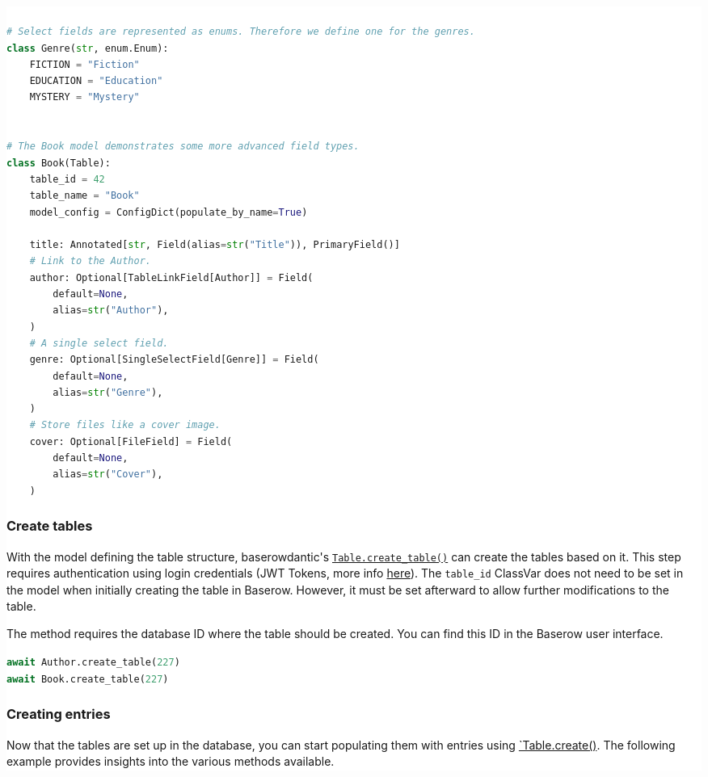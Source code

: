 ```python

# Select fields are represented as enums. Therefore we define one for the genres.
class Genre(str, enum.Enum):
    FICTION = "Fiction"
    EDUCATION = "Education"
    MYSTERY = "Mystery"


# The Book model demonstrates some more advanced field types.
class Book(Table):
    table_id = 42
    table_name = "Book"
    model_config = ConfigDict(populate_by_name=True)

    title: Annotated[str, Field(alias=str("Title")), PrimaryField()]
    # Link to the Author.
    author: Optional[TableLinkField[Author]] = Field(
        default=None,
        alias=str("Author"),
    )
    # A single select field.
    genre: Optional[SingleSelectField[Genre]] = Field(
        default=None,
        alias=str("Genre"),
    )
    # Store files like a cover image.
    cover: Optional[FileField] = Field(
        default=None,
        alias=str("Cover"),
    )
```

### Create tables

With the model defining the table structure, baserowdantic's [`Table.create_table()`](https://72nd.github.io/baserowdantic/baserow/table.html#Table.create_table) can create the tables based on it. This step requires authentication using login credentials (JWT Tokens, more info [here](#authentication)). The `table_id` ClassVar does not need to be set in the model when initially creating the table in Baserow. However, it must be set afterward to allow further modifications to the table.

The method requires the database ID where the table should be created. You can find this ID in the Baserow user interface.

```python
await Author.create_table(227)
await Book.create_table(227)
```


### Creating entries

Now that the tables are set up in the database, you can start populating them with entries using [`Table.create()](https://72nd.github.io/baserowdantic/baserow/table.html#Table.create). The following example provides insights into the various methods available.
